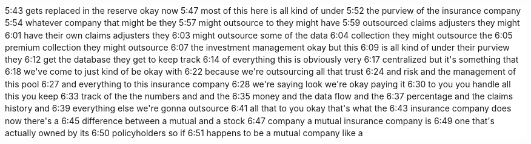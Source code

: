 5:43
gets replaced in the reserve okay now
5:47
most of this here is all kind of under
5:52
the purview of the insurance company
5:54
whatever company that might be they
5:57
might outsource to they might have
5:59
outsourced claims adjusters they might
6:01
have their own claims adjusters they
6:03
might outsource some of the data
6:04
collection they might outsource the
6:05
premium collection they might outsource
6:07
the investment management okay but this
6:09
is all kind of under their purview they
6:12
get the database they get to keep track
6:14
of everything this is obviously very
6:17
centralized but it's something that
6:18
we've come to just kind of be okay with
6:22
because we're outsourcing all that trust
6:24
and risk and the management of this pool
6:27
and everything to this insurance company
6:28
we're saying look we're okay paying it
6:30
to you you handle all this you keep
6:33
track of the the numbers and and the
6:35
money and the data flow and the
6:37
percentage and the claims history and
6:39
everything else we're gonna outsource
6:41
all that to you okay that's what the
6:43
insurance company does now there's a
6:45
difference between a mutual and a stock
6:47
company a mutual insurance company is
6:49
one that's actually owned by its
6:50
policyholders so if
6:51
happens to be a mutual company like a